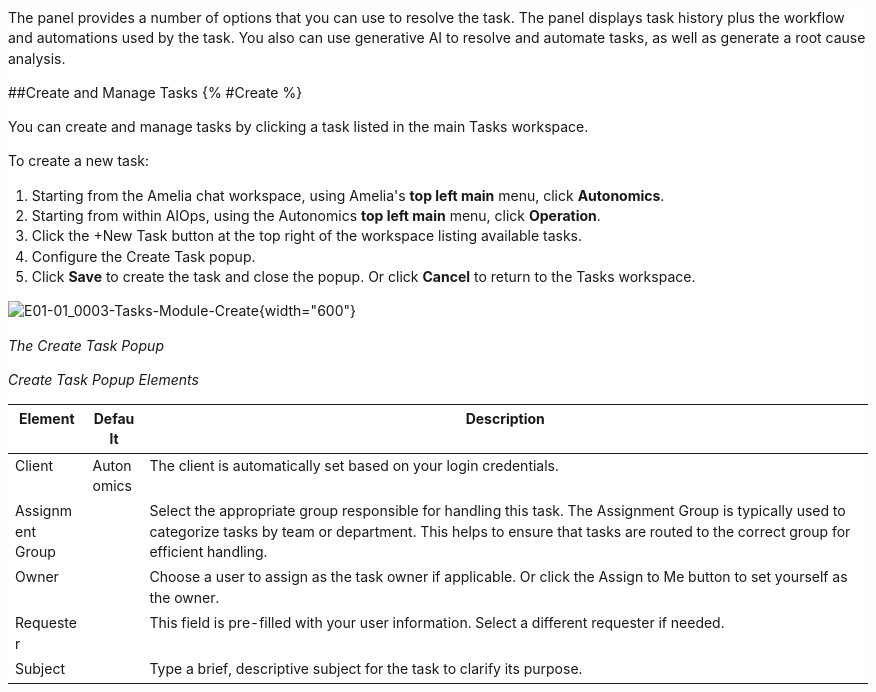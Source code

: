 The panel provides a number of options that you can use to resolve the task. The panel displays task history plus the workflow and automations used by the task. You also can use generative AI to resolve and automate tasks, as well as generate a root cause analysis.

##Create and Manage Tasks {% #Create %}

You can create and manage tasks by clicking a task listed in the main Tasks workspace.

<chapter title="Create a New Task" collapsible="true" level="5">
To create a new task:

1. Starting from the Amelia chat workspace, using Amelia's **top left main** menu, click **Autonomics**.
2. Starting from within AIOps, using the Autonomics **top left main** menu, click **Operation**.
3. Click the +New Task button at the top right of the workspace listing available tasks.
4. Configure the Create Task popup.
5. Click **Save** to create the task and close the popup. Or click **Cancel** to return to the Tasks workspace.

![E01-01_0003-Tasks-Module-Create](E01-01_0003-Tasks-Module-Create.png){width="600"}

*The Create Task Popup*

*Create Task Popup Elements*

|                                                    Element                                                    |           Default           |                                                                                                                                                                                                                                              Description                                                                                                                                                                                                                                               |
|---------------------------------------------------------------------------------------------------------------|-----------------------------|--------------------------------------------------------------------------------------------------------------------------------------------------------------------------------------------------------------------------------------------------------------------------------------------------------------------------------------------------------------------------------------------------------------------------------------------------------------------------------------------------------|
| Client                                                                                                        | Autonomics | The client is automatically set based on your login credentials.                                                                                                                                                                                                                                                                                                                                                                                                                                       |
| Assignment Group                                                                                              |                             | Select the appropriate group responsible for handling this task. The Assignment Group is typically used to categorize tasks by team or department. This helps to ensure that tasks are routed to the correct group for efficient handling.                                                                                                                                                                                                                                                             |
| Owner                                                                                                         |                             | Choose a user to assign as the task owner if applicable. Or click the Assign to Me button to set yourself as the owner.                                                                                                                                                                                                                                                                                                                                                                                |
| Requester                                                                                                     |                             | This field is pre-filled with your user information. Select a different requester if needed.                                                                                                                                                                                                                                                                                                                                                                                                           |
| Subject                                                                                                       |                             | Type a brief, descriptive subject for the task to clarify its purpose.                                                                                                                                                                                                                                                                                                                                                                                                                                 |